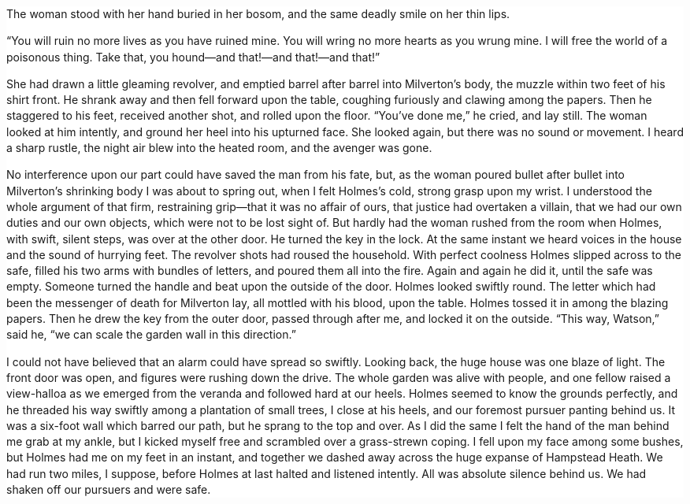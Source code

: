 The woman stood with her hand buried in her bosom, and the same
deadly smile on her thin lips.

“You will ruin no more lives as you have ruined mine. You will
wring no more hearts as you wrung mine. I will free the world of
a poisonous thing. Take that, you hound—and that!—and that!—and
that!”

She had drawn a little gleaming revolver, and emptied barrel
after barrel into Milverton’s body, the muzzle within two feet of
his shirt front. He shrank away and then fell forward upon the
table, coughing furiously and clawing among the papers. Then he
staggered to his feet, received another shot, and rolled upon the
floor. “You’ve done me,” he cried, and lay still. The woman
looked at him intently, and ground her heel into his upturned
face. She looked again, but there was no sound or movement. I
heard a sharp rustle, the night air blew into the heated room,
and the avenger was gone.

No interference upon our part could have saved the man from his
fate, but, as the woman poured bullet after bullet into
Milverton’s shrinking body I was about to spring out, when I felt
Holmes’s cold, strong grasp upon my wrist. I understood the whole
argument of that firm, restraining grip—that it was no affair of
ours, that justice had overtaken a villain, that we had our own
duties and our own objects, which were not to be lost sight of.
But hardly had the woman rushed from the room when Holmes, with
swift, silent steps, was over at the other door. He turned the
key in the lock. At the same instant we heard voices in the house
and the sound of hurrying feet. The revolver shots had roused the
household. With perfect coolness Holmes slipped across to the
safe, filled his two arms with bundles of letters, and poured
them all into the fire. Again and again he did it, until the safe
was empty. Someone turned the handle and beat upon the outside of
the door. Holmes looked swiftly round. The letter which had been
the messenger of death for Milverton lay, all mottled with his
blood, upon the table. Holmes tossed it in among the blazing
papers. Then he drew the key from the outer door, passed through
after me, and locked it on the outside. “This way, Watson,” said
he, “we can scale the garden wall in this direction.”

I could not have believed that an alarm could have spread so
swiftly. Looking back, the huge house was one blaze of light. The
front door was open, and figures were rushing down the drive. The
whole garden was alive with people, and one fellow raised a
view-halloa as we emerged from the veranda and followed hard at
our heels. Holmes seemed to know the grounds perfectly, and he
threaded his way swiftly among a plantation of small trees, I
close at his heels, and our foremost pursuer panting behind us.
It was a six-foot wall which barred our path, but he sprang to
the top and over. As I did the same I felt the hand of the man
behind me grab at my ankle, but I kicked myself free and
scrambled over a grass-strewn coping. I fell upon my face among
some bushes, but Holmes had me on my feet in an instant, and
together we dashed away across the huge expanse of Hampstead
Heath. We had run two miles, I suppose, before Holmes at last
halted and listened intently. All was absolute silence behind us.
We had shaken off our pursuers and were safe.
